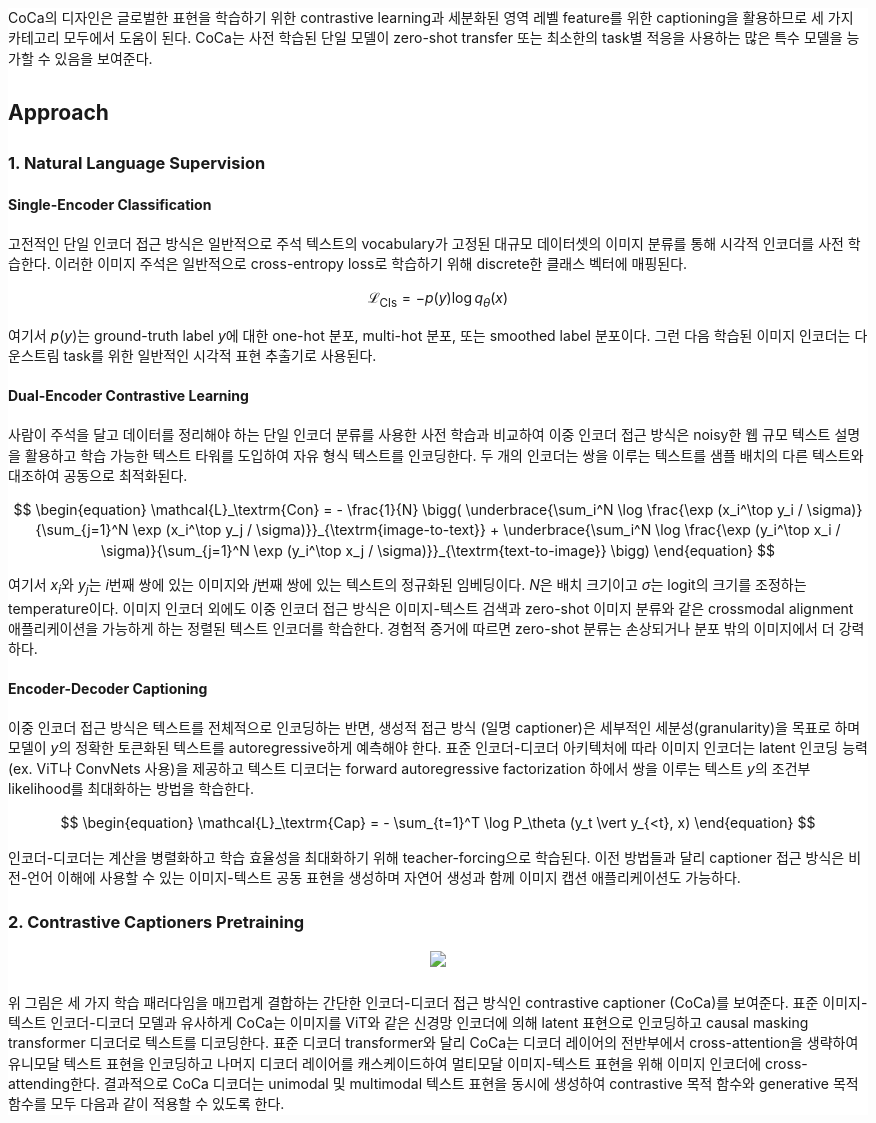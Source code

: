 CoCa의 디자인은 글로벌한 표현을 학습하기 위한 contrastive learning과 세분화된 영역 레벨 feature를 위한 captioning을 활용하므로 세 가지 카테고리 모두에서 도움이 된다. CoCa는 사전 학습된 단일 모델이 zero-shot transfer 또는 최소한의 task별 적응을 사용하는 많은 특수 모델을 능가할 수 있음을 보여준다. 

## Approach
### 1. Natural Language Supervision
#### Single-Encoder Classification
고전적인 단일 인코더 접근 방식은 일반적으로 주석 텍스트의 vocabulary가 고정된 대규모 데이터셋의 이미지 분류를 통해 시각적 인코더를 사전 학습한다. 이러한 이미지 주석은 일반적으로 cross-entropy loss로 학습하기 위해 discrete한 클래스 벡터에 매핑된다.

$$
\begin{equation}
\mathcal{L}_\textrm{Cls} = - p(y) \log q_\theta (x)
\end{equation}
$$

여기서 $p(y)$는 ground-truth label $y$에 대한 one-hot 분포, multi-hot 분포, 또는 smoothed label 분포이다. 그런 다음 학습된 이미지 인코더는 다운스트림 task를 위한 일반적인 시각적 표현 추출기로 사용된다.

#### Dual-Encoder Contrastive Learning
사람이 주석을 달고 데이터를 정리해야 하는 단일 인코더 분류를 사용한 사전 학습과 비교하여 이중 인코더 접근 방식은 noisy한 웹 규모 텍스트 설명을 활용하고 학습 가능한 텍스트 타워를 도입하여 자유 형식 텍스트를 인코딩한다. 두 개의 인코더는 쌍을 이루는 텍스트를 샘플 배치의 다른 텍스트와 대조하여 공동으로 최적화된다.

$$
\begin{equation}
\mathcal{L}_\textrm{Con} = - \frac{1}{N} \bigg( \underbrace{\sum_i^N \log \frac{\exp (x_i^\top y_i / \sigma)}{\sum_{j=1}^N \exp (x_i^\top y_j / \sigma)}}_{\textrm{image-to-text}} + \underbrace{\sum_i^N \log \frac{\exp (y_i^\top x_i / \sigma)}{\sum_{j=1}^N \exp (y_i^\top x_j / \sigma)}}_{\textrm{text-to-image}} \bigg)
\end{equation}
$$

여기서 $x_i$와 $y_j$는 $i$번째 쌍에 있는 이미지와 $j$번째 쌍에 있는 텍스트의 정규화된 임베딩이다. $N$은 배치 크기이고 $\sigma$는 logit의 크기를 조정하는 temperature이다. 이미지 인코더 외에도 이중 인코더 접근 방식은 이미지-텍스트 검색과 zero-shot 이미지 분류와 같은 crossmodal alignment 애플리케이션을 가능하게 하는 정렬된 텍스트 인코더를 학습한다. 경험적 증거에 따르면 zero-shot 분류는 손상되거나 분포 밖의 이미지에서 더 강력하다.

#### Encoder-Decoder Captioning
이중 인코더 접근 방식은 텍스트를 전체적으로 인코딩하는 반면, 생성적 접근 방식 (일명 captioner)은 세부적인 세분성(granularity)을 목표로 하며 모델이 $y$의 정확한 토큰화된 텍스트를 autoregressive하게 예측해야 한다. 표준 인코더-디코더 아키텍처에 따라 이미지 인코더는 latent 인코딩 능력 (ex. ViT나 ConvNets 사용)을 제공하고 텍스트 디코더는 forward autoregressive factorization 하에서 쌍을 이루는 텍스트 $y$의 조건부 likelihood를 최대화하는 방법을 학습한다.

$$
\begin{equation}
\mathcal{L}_\textrm{Cap} = - \sum_{t=1}^T \log P_\theta (y_t \vert y_{<t}, x)
\end{equation}
$$

인코더-디코더는 계산을 병렬화하고 학습 효율성을 최대화하기 위해 teacher-forcing으로 학습된다. 이전 방법들과 달리 captioner 접근 방식은 비전-언어 이해에 사용할 수 있는 이미지-텍스트 공동 표현을 생성하며 자연어 생성과 함께 이미지 캡션 애플리케이션도 가능하다.

### 2. Contrastive Captioners Pretraining
<center><img src='{{"/assets/img/coca/coca-fig2.webp" | relative_url}}' width="100%"></center>
<br>
위 그림은 세 가지 학습 패러다임을 매끄럽게 결합하는 간단한 인코더-디코더 접근 방식인 contrastive captioner (CoCa)를 보여준다. 표준 이미지-텍스트 인코더-디코더 모델과 유사하게 CoCa는 이미지를 ViT와 같은 신경망 인코더에 의해 latent 표현으로 인코딩하고 causal masking transformer 디코더로 텍스트를 디코딩한다. 표준 디코더 transformer와 달리 CoCa는 디코더 레이어의 전반부에서 cross-attention을 생략하여 유니모달 텍스트 표현을 인코딩하고 나머지 디코더 레이어를 캐스케이드하여 멀티모달 이미지-텍스트 표현을 위해 이미지 인코더에 cross-attending한다. 결과적으로 CoCa 디코더는 unimodal 및 multimodal 텍스트 표현을 동시에 생성하여 contrastive 목적 함수와 generative 목적 함수를 모두 다음과 같이 적용할 수 있도록 한다.
